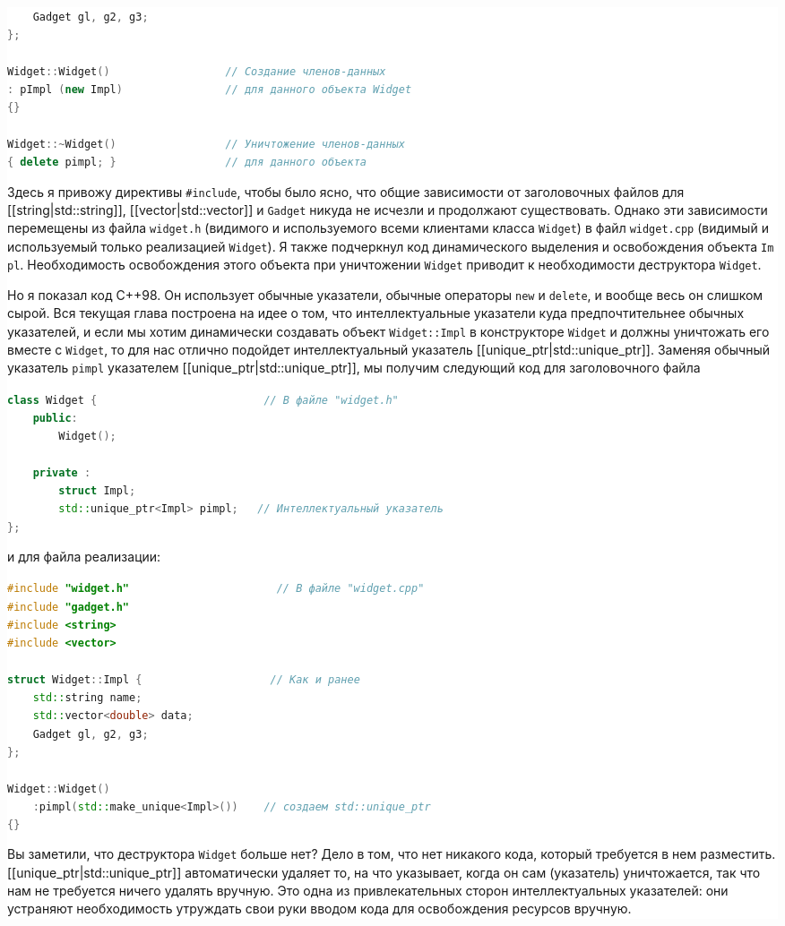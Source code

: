 ```c++
	Gadget gl, g2, gЗ;
};

Widget::Widget()                  // Создание членов-данных
: pImpl (new Impl)                // для данного объекта Widget
{}

Widget::~Widget()                 // Уничтожение членов-данных
{ delete pimpl; }                 // для данного объекта
```
Здесь я привожу директивы `#include`, чтобы было ясно, что общие зависимости от заголовочных файлов для [[string|std::string]], [[vector|std::vector]] и `Gadget` никуда не исчезли и продолжают существовать. Однако эти зависимости перемещены из файла `widget.h` (видимого и используемого всеми клиентами класса `Widget`) в файл `widget.сpp` (видимый и используемый только реализацией `Widget`). Я также подчеркнул код динамического выделения и освобождения объекта `Impl`. Необходимость освобождения этого объекта при уничтожении `Widget` приводит к необходимости деструктора `Widget`.

Но я показал код С++98. Он использует обычные указатели, обычные операторы `new` и `delete`, и вообще весь он слишком сырой. Вся текущая глава построена на идее о том, что интеллектуальные указатели куда предпочтительнее обычных указателей, и если мы хотим динамически создавать объект `Widget::Impl` в конструкторе `Widget` и должны уничтожать его вместе с `Widget`, то для нас отлично подойдет интеллектуальный указатель [[unique_ptr|std::unique_ptr]]. Заменяя обычный указатель `pimpl` указателем [[unique_ptr|std::unique_ptr]], мы получим следующий код для заголовочного файла
```c++
class Widget {                          // В файле "widget.h"
	public:
		Widget();

	private :
		struct Impl;
		std::unique_ptr<Impl> pimpl;   // Интеллектуальный указатель
};
```
и для файла реализации:
```c++
#include "widget.h"                       // В файле "widget.cpp"
#include "gadget.h"
#include <string>
#include <vector>

struct Widget::Impl {                    // Как и ранее
	std::string name;
	std::vector<double> data;
	Gadget gl, g2, gЗ;
};

Widget::Widget()
	:pimpl(std::make_unique<Impl>())    // создаем std::unique_ptr
{}
```
Вы заметили, что деструктора `Widget` больше нет? Дело в том, что нет никакого кода, который требуется в нем разместить. [[unique_ptr|std::unique_ptr]] автоматически удаляет то, на что указывает, когда он сам (указатель) уничтожается, так что нам не требуется ничего удалять вручную. Это одна из привлекательных сторон интеллектуальных указателей: они устраняют необходимость утруждать свои руки вводом кода для освобождения ресурсов вручную.
